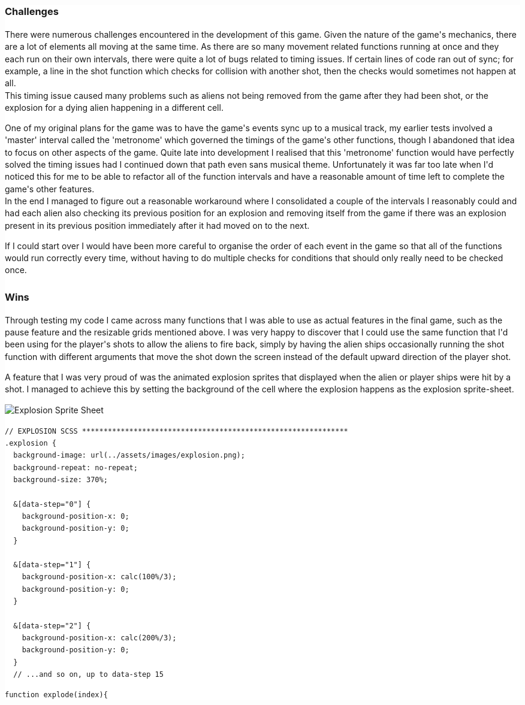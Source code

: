 ### Challenges
There were numerous challenges encountered in the development of this game. Given the nature of the game's mechanics, there are a lot of elements all moving at the same time. As there are so many movement related functions running at once and they each run on their own intervals, there were quite a lot of bugs related to timing issues. If certain lines of code ran out of sync; for example, a line in the shot function which checks for collision with another shot, then the checks would sometimes not happen at all.  
This timing issue caused many problems such as aliens not being removed from the game after they had been shot, or the explosion for a dying alien happening in a different cell.

One of my original plans for the game was to have the game's events sync up to a musical track, my earlier tests involved a 'master' interval called the 'metronome' which governed the timings of the game's other functions, though I abandoned that idea to focus on other aspects of the game. Quite late into development I realised that this 'metronome' function would have perfectly solved the timing issues had I continued down that path even sans musical theme. Unfortunately it was far too late when I'd noticed this for me to be able to refactor all of the function intervals and have a reasonable amount of time left to complete the game's other features.  
In the end I managed to figure out a reasonable workaround where I consolidated a couple of the intervals I reasonably could and had each alien also checking its previous position for an explosion and removing itself from the game if there was an explosion present in its previous position immediately after it had moved on to the next.

If I could start over I would have been more careful to organise the order of each event in the game so that all of the functions would run correctly every time, without having to do multiple checks for conditions that should only really need to be checked once.
### Wins
Through testing my code I came across many functions that I was able to use as actual features in the final game, such as the pause feature and the resizable grids mentioned above. I was very happy to discover that I could use the same function that I'd been using for the player's shots to allow the aliens to fire back, simply by having the alien ships occasionally running the shot function with different arguments that move the shot down the screen instead of the default upward direction of the player shot.  

A feature that I was very proud of was the animated explosion sprites that displayed when the alien or player ships were hit by a shot. I managed to achieve this by setting the background of the cell where the explosion happens as the explosion sprite-sheet.

![Explosion Sprite Sheet](https://user-images.githubusercontent.com/44480965/52906563-64197400-3246-11e9-8474-c1668593fc8a.png)

```
// EXPLOSION SCSS **************************************************************
.explosion {
  background-image: url(../assets/images/explosion.png);
  background-repeat: no-repeat;
  background-size: 370%;

  &[data-step="0"] {
    background-position-x: 0;
    background-position-y: 0;
  }

  &[data-step="1"] {
    background-position-x: calc(100%/3);
    background-position-y: 0;
  }

  &[data-step="2"] {
    background-position-x: calc(200%/3);
    background-position-y: 0;
  }
  // ...and so on, up to data-step 15
```
```
function explode(index){
```

[pewpewpew]: http://dexdeleon.com/PewPewPew/
[spaceInvaders]: https://en.wikipedia.org/wiki/Space_Invaders